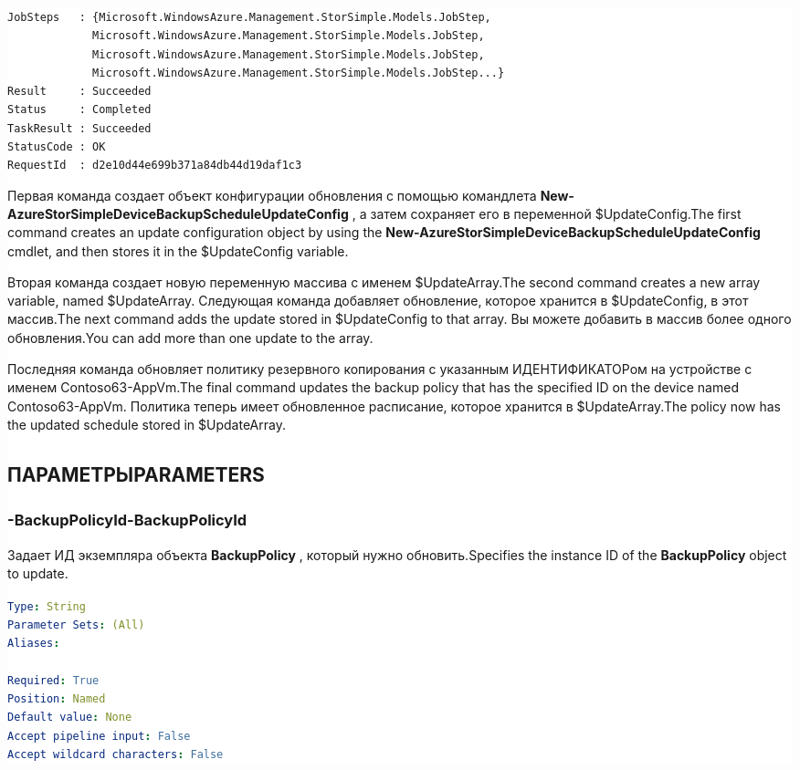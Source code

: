 ```
JobSteps   : {Microsoft.WindowsAzure.Management.StorSimple.Models.JobStep, 
             Microsoft.WindowsAzure.Management.StorSimple.Models.JobStep, 
             Microsoft.WindowsAzure.Management.StorSimple.Models.JobStep, 
             Microsoft.WindowsAzure.Management.StorSimple.Models.JobStep...} 
Result     : Succeeded
Status     : Completed
TaskResult : Succeeded
StatusCode : OK
RequestId  : d2e10d44e699b371a84db44d19daf1c3
```

<span data-ttu-id="aaa8a-113">Первая команда создает объект конфигурации обновления с помощью командлета **New-AzureStorSimpleDeviceBackupScheduleUpdateConfig** , а затем сохраняет его в переменной $UpdateConfig.</span><span class="sxs-lookup"><span data-stu-id="aaa8a-113">The first command creates an update configuration object by using the **New-AzureStorSimpleDeviceBackupScheduleUpdateConfig** cmdlet, and then stores it in the $UpdateConfig variable.</span></span>

<span data-ttu-id="aaa8a-114">Вторая команда создает новую переменную массива с именем $UpdateArray.</span><span class="sxs-lookup"><span data-stu-id="aaa8a-114">The second command creates a new array variable, named $UpdateArray.</span></span>
<span data-ttu-id="aaa8a-115">Следующая команда добавляет обновление, которое хранится в $UpdateConfig, в этот массив.</span><span class="sxs-lookup"><span data-stu-id="aaa8a-115">The next command adds the update stored in $UpdateConfig to that array.</span></span>
<span data-ttu-id="aaa8a-116">Вы можете добавить в массив более одного обновления.</span><span class="sxs-lookup"><span data-stu-id="aaa8a-116">You can add more than one update to the array.</span></span>

<span data-ttu-id="aaa8a-117">Последняя команда обновляет политику резервного копирования с указанным ИДЕНТИФИКАТОРом на устройстве с именем Contoso63-AppVm.</span><span class="sxs-lookup"><span data-stu-id="aaa8a-117">The final command updates the backup policy that has the specified ID on the device named Contoso63-AppVm.</span></span>
<span data-ttu-id="aaa8a-118">Политика теперь имеет обновленное расписание, которое хранится в $UpdateArray.</span><span class="sxs-lookup"><span data-stu-id="aaa8a-118">The policy now has the updated schedule stored in $UpdateArray.</span></span>

## <span data-ttu-id="aaa8a-119">ПАРАМЕТРЫ</span><span class="sxs-lookup"><span data-stu-id="aaa8a-119">PARAMETERS</span></span>

### <span data-ttu-id="aaa8a-120">-BackupPolicyId</span><span class="sxs-lookup"><span data-stu-id="aaa8a-120">-BackupPolicyId</span></span>
<span data-ttu-id="aaa8a-121">Задает ИД экземпляра объекта **BackupPolicy** , который нужно обновить.</span><span class="sxs-lookup"><span data-stu-id="aaa8a-121">Specifies the instance ID of the **BackupPolicy** object to update.</span></span>

```yaml
Type: String
Parameter Sets: (All)
Aliases: 

Required: True
Position: Named
Default value: None
Accept pipeline input: False
Accept wildcard characters: False
```
